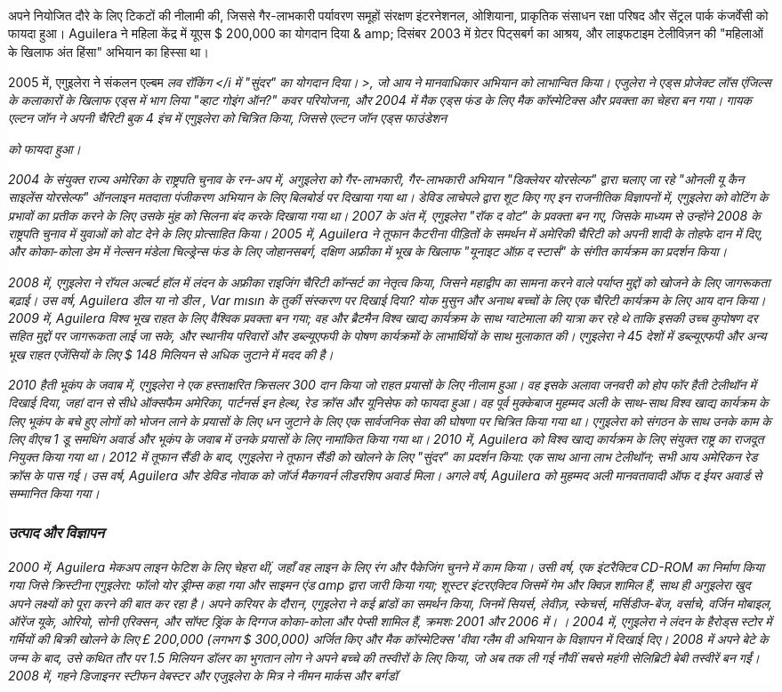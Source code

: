अपने नियोजित दौरे के लिए टिकटों की नीलामी की, जिससे गैर-लाभकारी पर्यावरण समूहों संरक्षण इंटरनेशनल, ओशियाना, प्राकृतिक संसाधन रक्षा परिषद और सेंट्रल पार्क कंजर्वेंसी को फायदा हुआ। Aguilera ने महिला केंद्र में यूएस $ 200,000 का योगदान दिया & amp; दिसंबर 2003 में ग्रेटर पिट्सबर्ग का आश्रय, और लाइफटाइम टेलीविज़न की "महिलाओं के खिलाफ अंत हिंसा" अभियान का हिस्सा था। </p> <p> 2005 में, एगुइलेरा ने संकलन एल्बम <i> लव रॉकिंग </i में "सुंदर" का योगदान दिया। >, जो आय ने मानवाधिकार अभियान को लाभान्वित किया। एजुलेरा ने एड्स प्रोजेक्ट लॉस एंजिल्स के कलाकारों के खिलाफ एड्स में भाग लिया "व्हाट गोइंग ऑन?" कवर परियोजना, और 2004 में मैक एड्स फंड के लिए मैक कॉस्मेटिक्स और प्रवक्ता का चेहरा बन गया। गायक एल्टन जॉन ने अपनी चैरिटी बुक <i> 4 इंच </i> में एगुइलेरा को चित्रित किया, जिससे एल्टन जॉन एड्स फाउंडेशन </p> को फायदा हुआ। <p> 2004 के संयुक्त राज्य अमेरिका के राष्ट्रपति चुनाव के रन-अप में, अगुइलेरा को गैर-लाभकारी, गैर-लाभकारी अभियान "डिक्लेयर योरसेल्फ" द्वारा चलाए जा रहे "ओनली यू कैन साइलेंस योरसेल्फ" ऑनलाइन मतदाता पंजीकरण अभियान के लिए बिलबोर्ड पर दिखाया गया था। डेविड लाचेपले द्वारा शूट किए गए इन राजनीतिक विज्ञापनों में, एगुइलेरा को वोटिंग के प्रभावों का प्रतीक करने के लिए उसके मुंह को सिलना बंद करके दिखाया गया था। 2007 के अंत में, एगुइलेरा "रॉक द वोट" के प्रवक्ता बन गए, जिसके माध्यम से उन्होंने 2008 के राष्ट्रपति चुनाव में युवाओं को वोट देने के लिए प्रोत्साहित किया। 2005 में, Aguilera ने तूफान कैटरीना पीड़ितों के समर्थन में अमेरिकी चैरिटी को अपनी शादी के तोहफे दान में दिए, और कोका-कोला डेम में नेल्सन मंडेला चिल्ड्रेन्स फंड के लिए जोहानसबर्ग, दक्षिण अफ्रीका में भूख के खिलाफ "यूनाइट ऑफ़ द स्टार्स" के संगीत कार्यक्रम का प्रदर्शन किया। </p> <p> 2008 में, एगुइलेरा ने रॉयल अल्बर्ट हॉल में लंदन के अफ्रीका राइजिंग चैरिटी कॉन्सर्ट का नेतृत्व किया, जिसने महाद्वीप का सामना करने वाले पर्याप्त मुद्दों को खोजने के लिए जागरूकता बढ़ाई। उस वर्ष, Aguilera <i> डील या नो डील </i>, <i> Var mısın के तुर्की संस्करण पर दिखाई दिया? योक मुसुन </i> और अनाथ बच्चों के लिए एक चैरिटी कार्यक्रम के लिए आय दान किया। 2009 में, Aguilera विश्व भूख राहत के लिए वैश्विक प्रवक्ता बन गया; वह और ब्रैटमैन विश्व खाद्य कार्यक्रम के साथ ग्वाटेमाला की यात्रा कर रहे थे ताकि इसकी उच्च कुपोषण दर सहित मुद्दों पर जागरूकता लाई जा सके, और स्थानीय परिवारों और डब्ल्यूएफपी के पोषण कार्यक्रमों के लाभार्थियों के साथ मुलाकात की। एगुइलेरा ने 45 देशों में डब्ल्यूएफपी और अन्य भूख राहत एजेंसियों के लिए $ 148 मिलियन से अधिक जुटाने में मदद की है। </p> <p> 2010 हैती भूकंप के जवाब में, एगुइलेरा ने एक हस्ताक्षरित क्रिसलर 300 दान किया जो राहत प्रयासों के लिए नीलाम हुआ। वह इसके अलावा जनवरी को <i> होप फॉर हैती </i> टेलीथॉन में दिखाई दिया, जहां दान से सीधे ऑक्सफैम अमेरिका, पार्टनर्स इन हेल्थ, रेड क्रॉस और यूनिसेफ को फायदा हुआ। वह पूर्व मुक्केबाज मुहम्मद अली के साथ-साथ विश्व खाद्य कार्यक्रम के लिए भूकंप के बचे हुए लोगों को भोजन लाने के प्रयासों के लिए धन जुटाने के लिए एक सार्वजनिक सेवा की घोषणा पर चित्रित किया गया था। एगुइलेरा को संगठन के साथ उनके काम के लिए वीएच 1 डू समथिंग अवार्ड और भूकंप के जवाब में उनके प्रयासों के लिए नामांकित किया गया था। 2010 में, Aguilera को विश्व खाद्य कार्यक्रम के लिए संयुक्त राष्ट्र का राजदूत नियुक्त किया गया था। 2012 में तूफान सैंडी के बाद, एगुइलेरा ने <i> तूफान सैंडी को खोलने के लिए "सुंदर" का प्रदर्शन किया: एक साथ आना </i> लाभ टेलीथॉन; सभी आय अमेरिकन रेड क्रॉस के पास गई। उस वर्ष, Aguilera और डेविड नोवाक को जॉर्ज मैकगवर्न लीडरशिप अवार्ड मिला। अगले वर्ष, Aguilera को मुहम्मद अली मानवतावादी ऑफ द ईयर अवार्ड से सम्मानित किया गया। </p> <h3> उत्पाद और विज्ञापन </h3> <p> 2000 में, Aguilera मेकअप लाइन फेटिश के लिए चेहरा थीं, जहाँ वह लाइन के लिए रंग और पैकेजिंग चुनने में काम किया। उसी वर्ष, एक इंटरैक्टिव CD-ROM का निर्माण किया गया जिसे <i> क्रिस्टीना एगुइलेरा: फॉलो योर ड्रीम्स </i> कहा गया और साइमन एंड amp द्वारा जारी किया गया; शूस्टर इंटरएक्टिव जिसमें गेम और क्विज़ शामिल हैं, साथ ही अगुइलेरा खुद अपने लक्ष्यों को पूरा करने की बात कर रहा है। अपने करियर के दौरान, एगुइलेरा ने कई ब्रांडों का समर्थन किया, जिनमें सियर्स, लेवीज़, स्केचर्स, मर्सिडीज-बेंज, वर्साचे, वर्जिन मोबाइल, ऑरेंज यूके, ओरियो, सोनी एरिक्सन, और सॉफ्ट ड्रिंक के दिग्गज कोका-कोला और पेप्सी शामिल हैं, क्रमशः 2001 और 2006 में। । 2004 में, एगुइलेरा ने लंदन के हैरोड्स स्टोर में गर्मियों की बिक्री खोलने के लिए £ 200,000 (लगभग $ 300,000) अर्जित किए और मैक कॉस्मेटिक्स 'वीवा ग्लैम वी अभियान के विज्ञापन में दिखाई दिए। 2008 में अपने बेटे के जन्म के बाद, उसे कथित तौर पर 1.5 मिलियन डॉलर का भुगतान <i> लोग </i> ने अपने बच्चे की तस्वीरों के लिए किया, जो अब तक ली गई नौवीं सबसे महंगी सेलिब्रिटी बेबी तस्वीरें बन गईं। 2008 में, गहने डिजाइनर स्टीफन वेबस्टर और एजुइलेरा के मित्र ने नीमन मार्कस और बर्गडॉ
